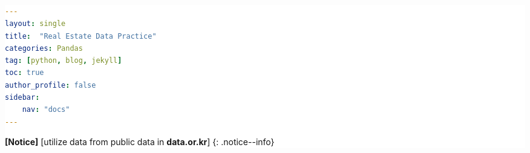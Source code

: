 ```yaml
---
layout: single
title:  "Real Estate Data Practice"
categories: Pandas
tag: [python, blog, jekyll]
toc: true
author_profile: false
sidebar:
    nav: "docs"
---
```

**[Notice]** [utilize data from public data in **data.or.kr**]
{: .notice--info}

<head>
  <style>
    table.dataframe {
      white-space: normal;
      width: 100%;
      height: 240px;
      display: block;
      overflow: auto;
      font-family: Arial, sans-serif;
      font-size: 0.9rem;
      line-height: 20px;
      text-align: center;
      border: 0px !important;
    }

    table.dataframe th {
      text-align: center;
      font-weight: bold;
      padding: 8px;
    }

    table.dataframe td {
      text-align: center;
      padding: 8px;
    }

    table.dataframe tr:hover {
      background: #b8d1f3; 
    }

    .output_prompt {
      overflow: auto;
      font-size: 0.9rem;
      line-height: 1.45;
      border-radius: 0.3rem;
      -webkit-overflow-scrolling: touch;
      padding: 0.8rem;
      margin-top: 0;
      margin-bottom: 15px;
      font: 1rem Consolas, "Liberation Mono", Menlo, Courier, monospace;
      color: $code-text-color;
      border: solid 1px $border-color;
      border-radius: 0.3rem;
      word-break: normal;
      white-space: pre;
    }
